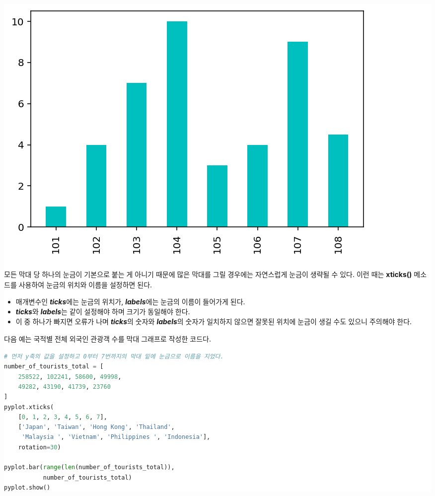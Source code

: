 
![png](img/matplot21.png)


모든 막대 당 하나의 눈금이 기본으로 붙는 게 아니기 때문에 많은 막대를 그릴 경우에는 자연스럽게 눈금이 생략될 수 있다. 이런 때는 **xticks()** 메소드를 사용하여 눈금의 위치와 이름을 설정하면 된다. 

- 매개변수인 ***ticks***에는 눈금의 위치가, ***labels***에는 눈금의 이름이 들어가게 된다. 
- ***ticks***와 ***labels***는 같이 설정해야 하며 크기가 동일해야 한다. 
- 이 중 하나가 빠지면 오류가 나며 ***ticks***의 숫자와 ***labels***의 숫자가 일치하지 않으면 잘못된 위치에 눈금이 생길 수도 있으니 주의해야 한다.

다음 예는 국적별 전체 외국인 관광객 수를 막대 그래프로 작성한 코드다. 


```python
# 먼저 y축의 값을 설정하고 0부터 7번까지의 막대 밑에 눈금으로 이름을 지었다.
number_of_tourists_total = [
    258522, 102241, 58600, 49998, 
    49282, 43190, 41739, 23760
]
pyplot.xticks(
    [0, 1, 2, 3, 4, 5, 6, 7],
    ['Japan', 'Taiwan', 'Hong Kong', 'Thailand', 
     'Malaysia ', 'Vietnam', 'Philippines ', 'Indonesia'], 
    rotation=30)

pyplot.bar(range(len(number_of_tourists_total)), 
           number_of_tourists_total)
pyplot.show()
```
